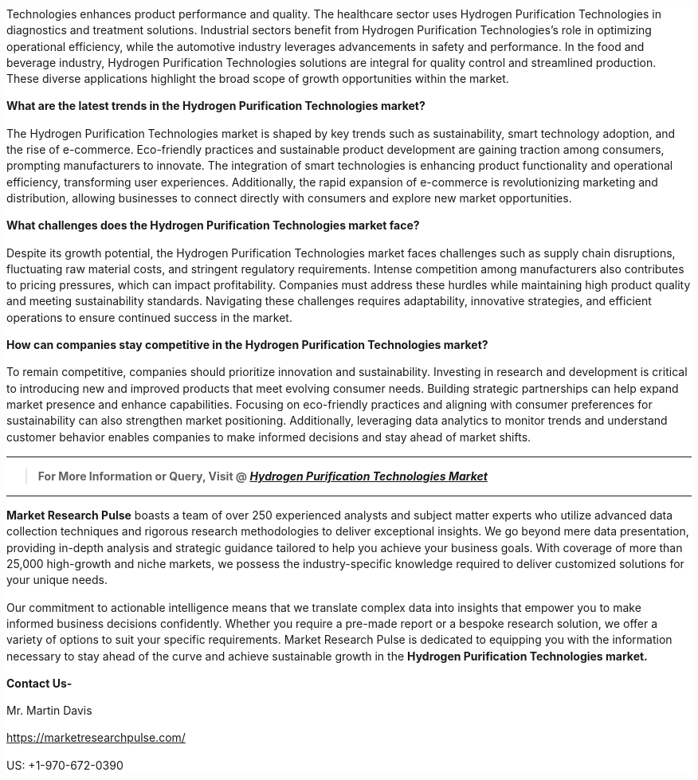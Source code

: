 Technologies enhances product performance and quality. The healthcare sector uses Hydrogen Purification Technologies in diagnostics and treatment solutions. Industrial sectors benefit from Hydrogen Purification Technologies&rsquo;s role in optimizing operational efficiency, while the automotive industry leverages advancements in safety and performance. In the food and beverage industry, Hydrogen Purification Technologies solutions are integral for quality control and streamlined production. These diverse applications highlight the broad scope of growth opportunities within the market.</p><p><strong>What are the latest trends in the Hydrogen Purification Technologies market?</strong></p><p>The Hydrogen Purification Technologies market is shaped by key trends such as sustainability, smart technology adoption, and the rise of e-commerce. Eco-friendly practices and sustainable product development are gaining traction among consumers, prompting manufacturers to innovate. The integration of smart technologies is enhancing product functionality and operational efficiency, transforming user experiences. Additionally, the rapid expansion of e-commerce is revolutionizing marketing and distribution, allowing businesses to connect directly with consumers and explore new market opportunities.</p><p><strong>What challenges does the Hydrogen Purification Technologies market face?</strong></p><p>Despite its growth potential, the Hydrogen Purification Technologies market faces challenges such as supply chain disruptions, fluctuating raw material costs, and stringent regulatory requirements. Intense competition among manufacturers also contributes to pricing pressures, which can impact profitability. Companies must address these hurdles while maintaining high product quality and meeting sustainability standards. Navigating these challenges requires adaptability, innovative strategies, and efficient operations to ensure continued success in the market.</p><p><strong>How can companies stay competitive in the Hydrogen Purification Technologies market?</strong></p><p>To remain competitive, companies should prioritize innovation and sustainability. Investing in research and development is critical to introducing new and improved products that meet evolving consumer needs. Building strategic partnerships can help expand market presence and enhance capabilities. Focusing on eco-friendly practices and aligning with consumer preferences for sustainability can also strengthen market positioning. Additionally, leveraging data analytics to monitor trends and understand customer behavior enables companies to make informed decisions and stay ahead of market shifts.</p><hr /><blockquote><p><strong>For More Information or Query, Visit @&nbsp;<em><a href="https://marketresearchpulse.com/report/32456/hydrogen-purification-technologies-market?utm_source=Linkedin&utm_medium=022">Hydrogen Purification Technologies Market</a></em></strong></p></blockquote><hr /><p><strong>Market Research Pulse</strong> boasts a team of over 250 experienced analysts and subject matter experts who utilize advanced data collection techniques and rigorous research methodologies to deliver exceptional insights. We go beyond mere data presentation, providing in-depth analysis and strategic guidance tailored to help you achieve your business goals. With coverage of more than 25,000 high-growth and niche markets, we possess the industry-specific knowledge required to deliver customized solutions for your unique needs.</p><p>Our commitment to actionable intelligence means that we translate complex data into insights that empower you to make informed business decisions confidently. Whether you require a pre-made report or a bespoke research solution, we offer a variety of options to suit your specific requirements. Market Research Pulse is dedicated to equipping you with the information necessary to stay ahead of the curve and achieve sustainable growth in the <strong>Hydrogen Purification Technologies market.</strong></p><p><strong>Contact Us-</strong></p><p>Mr. Martin Davis</p><p>https://marketresearchpulse.com/</p><p>US: +1-970-672-0390</p>
